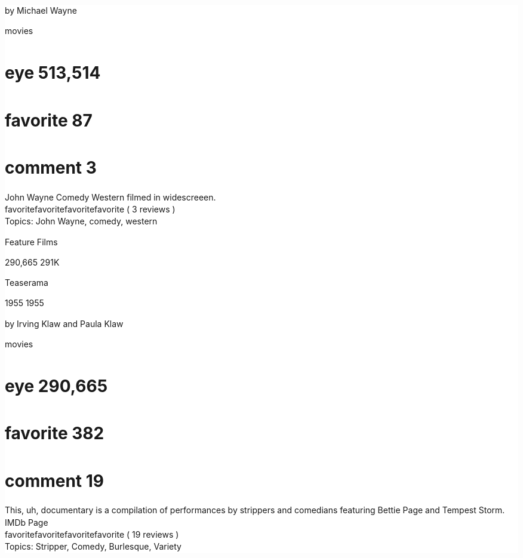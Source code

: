 <span class="hidden-lists">by</span> <span class="byv" title="Michael Wayne">Michael Wayne</span>

<span class="iconochive-movies" aria-hidden="true"></span><span class="sr-only">movies</span>

<span class="iconochive-eye" aria-hidden="true"></span><span class="sr-only">eye</span> 513,514
===============================================================================================

<span class="iconochive-favorite" aria-hidden="true"></span><span class="sr-only">favorite</span> 87
====================================================================================================

<span class="iconochive-comment" aria-hidden="true"></span><span class="sr-only">comment</span> 3
=================================================================================================

John Wayne Comedy Western filmed in widescreeen.  
<span alt="3.67 out of 5 stars" title="3.67 out of 5 stars"><span class="iconochive-favorite" aria-hidden="true"></span><span class="sr-only">favorite</span><span class="iconochive-favorite" aria-hidden="true"></span><span class="sr-only">favorite</span><span class="iconochive-favorite" aria-hidden="true"></span><span class="sr-only">favorite</span><span class="iconochive-favorite" aria-hidden="true"></span><span class="sr-only">favorite</span></span> ( 3 reviews )  
Topics: John Wayne, comedy, western  

<a href="/details/feature_films" class="stealth"></a>

Feature Films

290,665 291K

[](/details/Teaserama "Teaserama")

Teaserama

1955 1955

<span class="hidden-lists">by</span> <span class="byv" title="Irving Klaw and Paula Klaw">Irving Klaw and Paula Klaw</span>

<span class="iconochive-movies" aria-hidden="true"></span><span class="sr-only">movies</span>

<span class="iconochive-eye" aria-hidden="true"></span><span class="sr-only">eye</span> 290,665
===============================================================================================

<span class="iconochive-favorite" aria-hidden="true"></span><span class="sr-only">favorite</span> 382
=====================================================================================================

<span class="iconochive-comment" aria-hidden="true"></span><span class="sr-only">comment</span> 19
==================================================================================================

This, uh, documentary is a compilation of performances by strippers and comedians featuring Bettie Page and Tempest Storm. IMDb Page  
<span alt="4.11 out of 5 stars" title="4.11 out of 5 stars"><span class="iconochive-favorite" aria-hidden="true"></span><span class="sr-only">favorite</span><span class="iconochive-favorite" aria-hidden="true"></span><span class="sr-only">favorite</span><span class="iconochive-favorite" aria-hidden="true"></span><span class="sr-only">favorite</span><span class="iconochive-favorite" aria-hidden="true"></span><span class="sr-only">favorite</span></span> ( 19 reviews )  
Topics: Stripper, Comedy, Burlesque, Variety  
